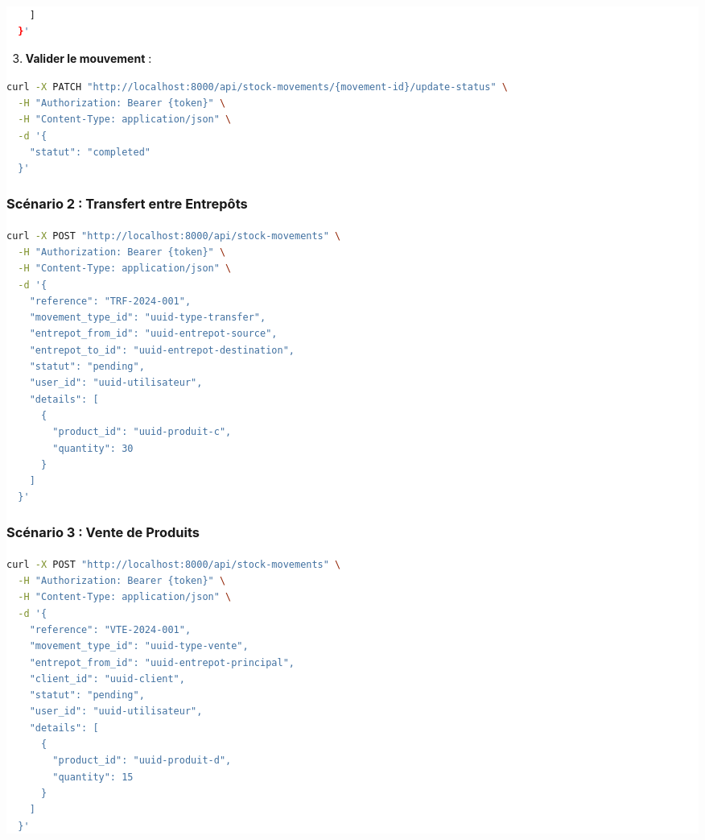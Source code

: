 ```bash
    ]
  }'
```

3. **Valider le mouvement** :
```bash
curl -X PATCH "http://localhost:8000/api/stock-movements/{movement-id}/update-status" \
  -H "Authorization: Bearer {token}" \
  -H "Content-Type: application/json" \
  -d '{
    "statut": "completed"
  }'
```

### Scénario 2 : Transfert entre Entrepôts

```bash
curl -X POST "http://localhost:8000/api/stock-movements" \
  -H "Authorization: Bearer {token}" \
  -H "Content-Type: application/json" \
  -d '{
    "reference": "TRF-2024-001",
    "movement_type_id": "uuid-type-transfer",
    "entrepot_from_id": "uuid-entrepot-source",
    "entrepot_to_id": "uuid-entrepot-destination",
    "statut": "pending",
    "user_id": "uuid-utilisateur",
    "details": [
      {
        "product_id": "uuid-produit-c",
        "quantity": 30
      }
    ]
  }'
```

### Scénario 3 : Vente de Produits

```bash
curl -X POST "http://localhost:8000/api/stock-movements" \
  -H "Authorization: Bearer {token}" \
  -H "Content-Type: application/json" \
  -d '{
    "reference": "VTE-2024-001",
    "movement_type_id": "uuid-type-vente",
    "entrepot_from_id": "uuid-entrepot-principal",
    "client_id": "uuid-client",
    "statut": "pending",
    "user_id": "uuid-utilisateur",
    "details": [
      {
        "product_id": "uuid-produit-d",
        "quantity": 15
      }
    ]
  }'
```
